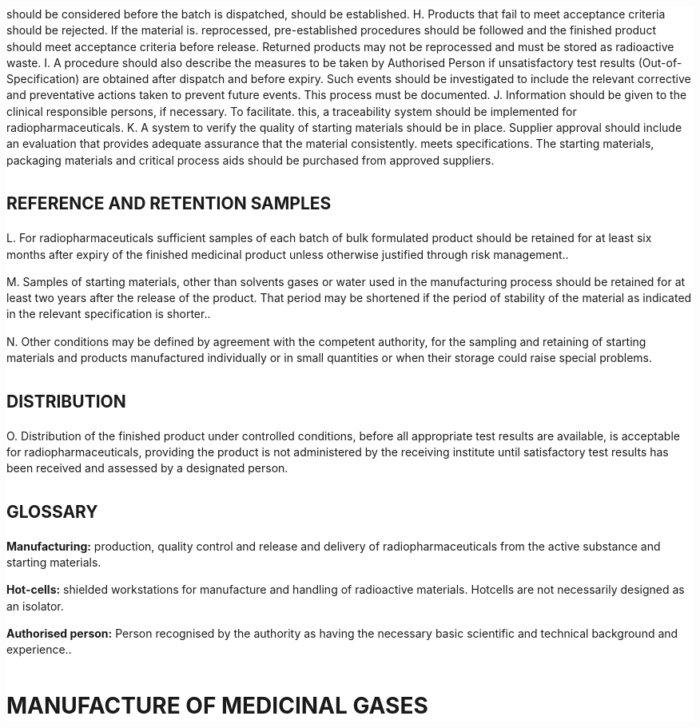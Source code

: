 should be considered before the batch is dispatched, should be established.
H. Products that fail to meet acceptance criteria should be rejected. If the material is.
reprocessed, pre-established procedures should be followed and the finished product should
meet acceptance criteria before release. Returned products may not be reprocessed and must
be stored as radioactive waste.
I. A procedure should also describe the measures to be taken by Authorised Person if
unsatisfactory test results (Out-of-Specification) are obtained after dispatch and before
expiry. Such events should be investigated to include the relevant corrective and preventative
actions taken to prevent future events.
This process must be documented.
J. Information should be given to the clinical responsible persons, if necessary. To facilitate.
this, a traceability system should be implemented for radiopharmaceuticals.
K. A system to verify the quality of starting materials should be in place. Supplier approval
should include an evaluation that provides adequate assurance that the material consistently.
meets specifications. The starting materials, packaging materials and critical process aids
should be purchased from approved suppliers.

## REFERENCE AND RETENTION SAMPLES

L. For radiopharmaceuticals sufficient samples of each batch of bulk formulated product should be retained for at least six months after expiry of the finished medicinal product unless otherwise justified through risk management..

M. Samples of starting materials, other than solvents gases or water used in the manufacturing process should be retained for at least two years after the release of the product. That period may be shortened if the period of stability of the material as indicated in the relevant specification is shorter..

N. Other conditions may be defined by agreement with the competent authority, for the sampling and retaining of starting materials and products manufactured individually or in small quantities or when their storage could raise special problems.

## DISTRIBUTION

O. Distribution of the finished product under controlled conditions, before all appropriate test results are available, is acceptable for radiopharmaceuticals, providing the product is not administered by the receiving institute until satisfactory test results has been received and assessed by a designated person.

## GLOSSARY

**Manufacturing:** production, quality control and release and delivery of radiopharmaceuticals from the active substance and starting materials.

**Hot-cells:** shielded workstations for manufacture and handling of radioactive materials. Hotcells are not necessarily designed as an isolator.

**Authorised person:** Person recognised by the authority as having the necessary basic scientific and technical background and experience..

# MANUFACTURE OF MEDICINAL GASES
